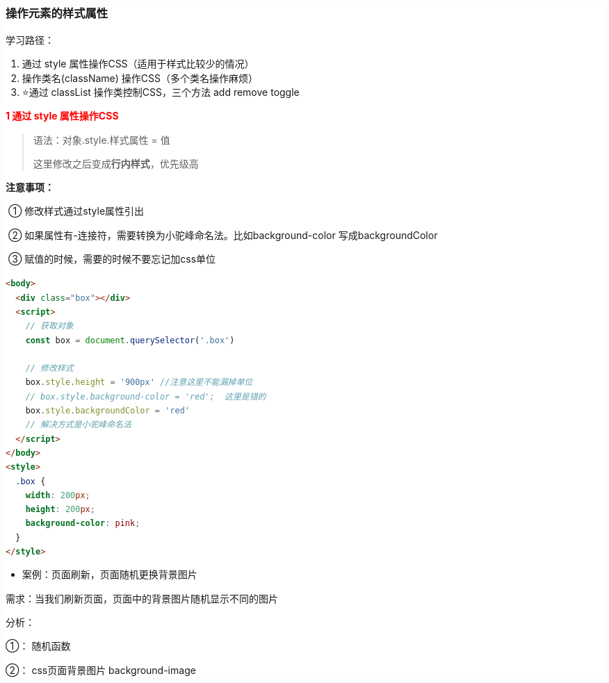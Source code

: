 

### 操作元素的样式属性

学习路径：

1. 通过 style 属性操作CSS（适用于样式比较少的情况）
2. 操作类名(className) 操作CSS（多个类名操作麻烦）
3. ⭐通过 classList 操作类控制CSS，三个方法 add remove toggle



<font color = "red">**1 通过 style 属性操作CSS**</font>

> 语法：对象.style.样式属性 = 值
>
> 这里修改之后变成**行内样式**，优先级高

**注意事项：**

​        ① 修改样式通过style属性引出

​	② 如果属性有-连接符，需要转换为小驼峰命名法。比如background-color 写成backgroundColor

​	③ 赋值的时候，需要的时候不要忘记加css单位

```html
<body>
  <div class="box"></div>
  <script>
    // 获取对象
    const box = document.querySelector('.box')

    // 修改样式
    box.style.height = '900px' //注意这里不能漏掉单位
    // box.style.background-color = 'red';  这里是错的
    box.style.backgroundColor = 'red'
    // 解决方式是小驼峰命名法
  </script>
</body>
<style>
  .box {
    width: 200px;
    height: 200px;
    background-color: pink;
  }
</style>
```



- 案例：页面刷新，页面随机更换背景图片

需求：当我们刷新页面，页面中的背景图片随机显示不同的图片

分析：

①： 随机函数

②： css页面背景图片 background-image

